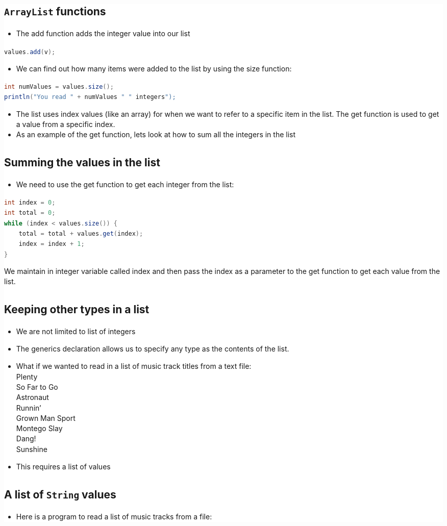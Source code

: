 ## `ArrayList` functions

- The add function adds the integer value into our list

```Java
values.add(v);
```

- We can find out how many items were added to the list by using the size function:

```Java
int numValues = values.size();
println("You read " + numValues " " integers");
```

- The list uses index values (like an array) for when we want to refer to a specific item in the list. The get function is used to get a value from a specific index.
- As an example of the get function, lets look at how to sum all the integers in the list

## Summing the values in the list

- We need to use the get function to get each integer from the list:

```Java
int index = 0;
int total = 0;
while (index < values.size()) {
	total = total + values.get(index);
	index = index + 1;
}
```

We maintain in integer variable called index and then pass the index as a parameter to the get function to get each value from the list.

## Keeping other types in a list

- We are not limited to list of integers
- The generics <type> declaration allows us to specify any type as the contents of the list.
- What if we wanted to read in a list of music track titles from a text file:  
    Plenty  
    So Far to Go  
    Astronaut  
    Runnin’  
    Grown Man Sport  
    Montego Slay  
    Dang!  
    Sunshine  
    
- This requires a list of <String> values

## A list of `String` values

- Here is a program to read a list of music tracks from a file:

